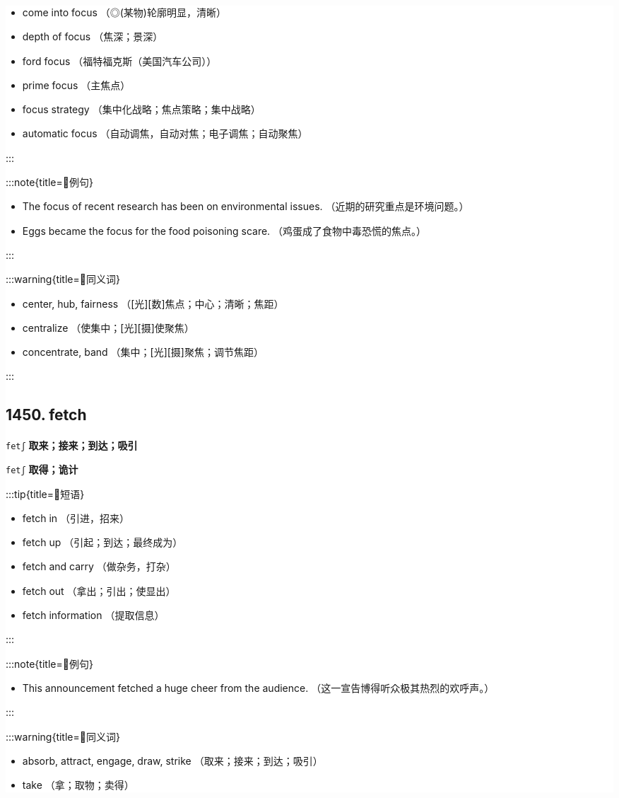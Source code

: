 - come into focus （◎(某物)轮廓明显，清晰）

- depth of focus （焦深；景深）

- ford focus （福特福克斯（美国汽车公司））

- prime focus （主焦点）

- focus strategy （集中化战略；焦点策略；集中战略）

- automatic focus （自动调焦，自动对焦；电子调焦；自动聚焦）

:::

:::note{title=🎤例句}

- The focus of recent research has been on environmental issues. （近期的研究重点是环境问题。）

- Eggs became the focus for the food poisoning scare. （鸡蛋成了食物中毒恐慌的焦点。）

:::

:::warning{title=🤔同义词}

- center, hub, fairness （[光][数]焦点；中心；清晰；焦距）

- centralize （使集中；[光][摄]使聚焦）

- concentrate, band （集中；[光][摄]聚焦；调节焦距）

:::


## 1450. fetch

`fetʃ`  **取来；接来；到达；吸引**

`fetʃ`  **取得；诡计**

:::tip{title=🤩短语}

- fetch in （引进，招来）

- fetch up （引起；到达；最终成为）

- fetch and carry （做杂务，打杂）

- fetch out （拿出；引出；使显出）

- fetch information （提取信息）

:::

:::note{title=🎤例句}

- This announcement fetched a huge cheer from the audience. （这一宣告博得听众极其热烈的欢呼声。）

:::

:::warning{title=🤔同义词}

- absorb, attract, engage, draw, strike （取来；接来；到达；吸引）

- take （拿；取物；卖得）
